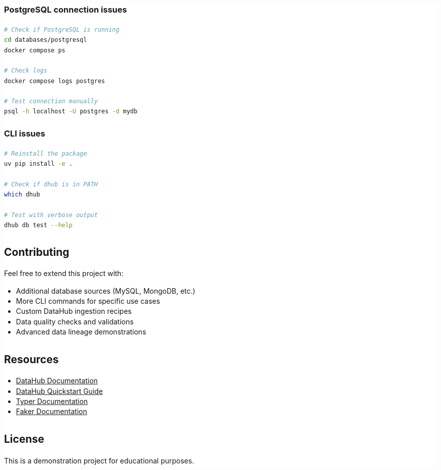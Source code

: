 ### PostgreSQL connection issues
```bash
# Check if PostgreSQL is running
cd databases/postgresql
docker compose ps

# Check logs
docker compose logs postgres

# Test connection manually
psql -h localhost -U postgres -d mydb
```

### CLI issues
```bash
# Reinstall the package
uv pip install -e .

# Check if dhub is in PATH
which dhub

# Test with verbose output
dhub db test --help
```

## Contributing

Feel free to extend this project with:
- Additional database sources (MySQL, MongoDB, etc.)
- More CLI commands for specific use cases
- Custom DataHub ingestion recipes
- Data quality checks and validations
- Advanced data lineage demonstrations

## Resources

- [DataHub Documentation](https://datahubproject.io/docs/)
- [DataHub Quickstart Guide](https://datahubproject.io/docs/quickstart)
- [Typer Documentation](https://typer.tiangolo.com/)
- [Faker Documentation](https://faker.readthedocs.io/)

## License

This is a demonstration project for educational purposes.

